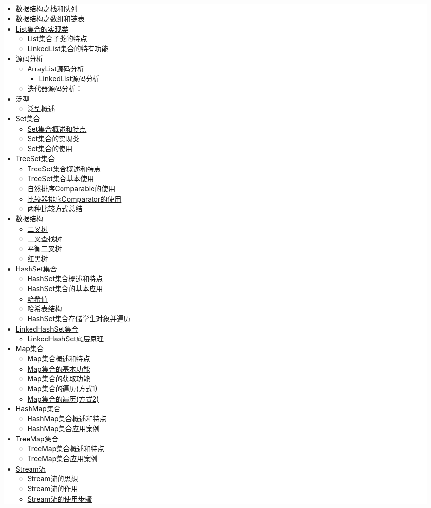   - [数据结构之栈和队列](#数据结构之栈和队列)
  - [数据结构之数组和链表](#数据结构之数组和链表)
- [List集合的实现类](#list集合的实现类)
  - [List集合子类的特点](#list集合子类的特点)
  - [LinkedList集合的特有功能](#linkedlist集合的特有功能)
- [源码分析](#源码分析)
  - [ArrayList源码分析](#arraylist源码分析)
    - [LinkedList源码分析](#linkedlist源码分析)
  - [迭代器源码分析：](#迭代器源码分析)
- [泛型](#泛型)
  - [泛型概述](#泛型概述)
- [Set集合](#set集合)
  - [Set集合概述和特点](#set集合概述和特点)
  - [Set集合的实现类](#set集合的实现类)
  - [Set集合的使用](#set集合的使用)
- [TreeSet集合](#treeset集合)
  - [TreeSet集合概述和特点](#treeset集合概述和特点)
  - [TreeSet集合基本使用](#treeset集合基本使用)
  - [自然排序Comparable的使用](#自然排序comparable的使用)
  - [比较器排序Comparator的使用](#比较器排序comparator的使用)
  - [两种比较方式总结](#两种比较方式总结)
- [数据结构](#数据结构-1)
  - [二叉树](#二叉树)
  - [二叉查找树](#二叉查找树)
  - [平衡二叉树](#平衡二叉树)
  - [红黑树](#红黑树)
- [HashSet集合](#hashset集合)
  - [HashSet集合概述和特点](#hashset集合概述和特点)
  - [HashSet集合的基本应用](#hashset集合的基本应用)
  - [哈希值](#哈希值)
  - [哈希表结构](#哈希表结构)
  - [HashSet集合存储学生对象并遍历](#hashset集合存储学生对象并遍历)
- [LinkedHashSet集合](#linkedhashset集合)
  - [LinkedHashSet底层原理](#linkedhashset底层原理)
- [Map集合](#map集合)
  - [Map集合概述和特点](#map集合概述和特点)
  - [Map集合的基本功能](#map集合的基本功能)
  - [Map集合的获取功能](#map集合的获取功能)
  - [Map集合的遍历(方式1)](#map集合的遍历方式1)
  - [Map集合的遍历(方式2)](#map集合的遍历方式2)
- [HashMap集合](#hashmap集合)
  - [HashMap集合概述和特点](#hashmap集合概述和特点)
  - [HashMap集合应用案例](#hashmap集合应用案例)
- [TreeMap集合](#treemap集合)
  - [TreeMap集合概述和特点](#treemap集合概述和特点)
  - [TreeMap集合应用案例](#treemap集合应用案例)
- [Stream流](#stream流)
  - [Stream流的思想](#stream流的思想)
  - [Stream流的作用](#stream流的作用)
  - [Stream流的使用步骤](#stream流的使用步骤)
